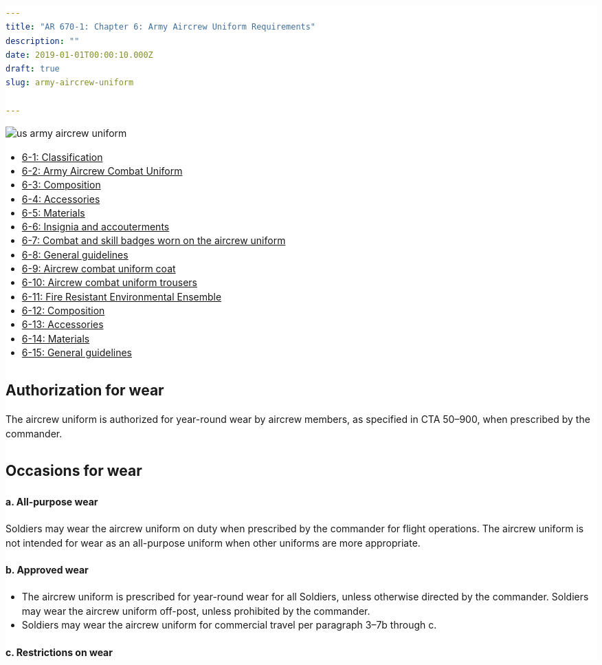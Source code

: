 ```yaml
---
title: "AR 670-1: Chapter 6: Army Aircrew Uniform Requirements"
description: ""
date: 2019-01-01T00:00:10.000Z
draft: true
slug: army-aircrew-uniform

---
```


<img src="/wp-content/uploads/us_army_aircrew_uniform.jpg" alt="us army aircrew uniform" /> 

<ul>
<li><a href="#6-1">6-1: Classification</a></li> 
<li><a href="#6-2">6-2: Army Aircrew Combat Uniform</a></li> 
<li><a href="#6-3">6-3: Composition</a></li> 
<li><a href="#6-4">6-4: Accessories</a></li> 
<li><a href="#6-5">6-5: Materials</a></li> 
<li><a href="#6-6">6-6: Insignia and accouterments</a></li> 
<li><a href="#6-7">6-7: Combat and skill badges worn on the aircrew uniform</a></li>
<li><a href="#6-8">6-8: General guidelines</a></li>
<li><a href="#6-9">6-9: Aircrew combat uniform coat</a></li>
<li><a href="#6-10">6-10: Aircrew combat uniform trousers</a></li>
<li><a href="#6-11">6-11: Fire Resistant Environmental Ensemble</a></li>
<li><a href="#6-12">6-12: Composition</a></li>
<li><a href="#6-13">6-13: Accessories</a></li>
<li><a href="#6-14">6-14: Materials</a></li>
<li><a href="#6-15">6-15: General guidelines</a></li>
</ul>

<h2>Authorization for wear</h2>

The aircrew uniform is authorized for year-round wear by aircrew members, as specified in CTA 50–900, when prescribed by the commander. 

<h2>Occasions for wear</h2>

<h4>a. All-purpose wear</h4> 

Soldiers may wear the aircrew uniform on duty when prescribed by the commander for flight operations. The aircrew uniform is not intended for wear as an all-purpose uniform when other uniforms are more appropriate.

<h4>b. Approved wear</h4>

<ul>
<li>The aircrew uniform is prescribed for year-round wear for all Soldiers, unless otherwise directed by the commander. Soldiers may wear the aircrew uniform off-post, unless prohibited by the commander.</li>
<li>Soldiers may wear the aircrew uniform for commercial travel per paragraph 3–7b through c.</li>
</ul>

<h4>c. Restrictions on wear</h4>
